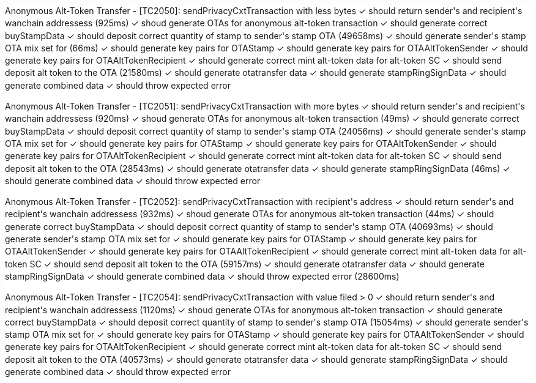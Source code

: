   Anonymous Alt-Token Transfer - [TC2050]: sendPrivacyCxtTransaction with less bytes
    ✓ should return sender's and recipient's wanchain addressess (925ms)
    ✓ shoud generate OTAs for anonymous alt-token transaction
    ✓ should generate correct buyStampData
    ✓ should deposit correct quantity of stamp to sender's stamp OTA (49658ms)
    ✓ should generate sender's stamp OTA mix set for  (66ms)
    ✓ should generate key pairs for OTAStamp
    ✓ should generate key pairs for OTAAltTokenSender
    ✓ should generate key pairs for OTAAltTokenRecipient
    ✓ should generate correct mint alt-token data for alt-token SC
    ✓ should send deposit alt token to the OTA (21580ms)
    ✓ should generate otatransfer data
    ✓ should generate stampRingSignData
    ✓ should generate combined data
    ✓ should throw expected error

  Anonymous Alt-Token Transfer - [TC2051]: sendPrivacyCxtTransaction with more bytes
    ✓ should return sender's and recipient's wanchain addressess (920ms)
    ✓ shoud generate OTAs for anonymous alt-token transaction (49ms)
    ✓ should generate correct buyStampData
    ✓ should deposit correct quantity of stamp to sender's stamp OTA (24056ms)
    ✓ should generate sender's stamp OTA mix set for 
    ✓ should generate key pairs for OTAStamp
    ✓ should generate key pairs for OTAAltTokenSender
    ✓ should generate key pairs for OTAAltTokenRecipient
    ✓ should generate correct mint alt-token data for alt-token SC
    ✓ should send deposit alt token to the OTA (28543ms)
    ✓ should generate otatransfer data
    ✓ should generate stampRingSignData (46ms)
    ✓ should generate combined data
    ✓ should throw expected error

  Anonymous Alt-Token Transfer - [TC2052]: sendPrivacyCxtTransaction with recipient's address
    ✓ should return sender's and recipient's wanchain addressess (932ms)
    ✓ shoud generate OTAs for anonymous alt-token transaction (44ms)
    ✓ should generate correct buyStampData
    ✓ should deposit correct quantity of stamp to sender's stamp OTA (40693ms)
    ✓ should generate sender's stamp OTA mix set for 
    ✓ should generate key pairs for OTAStamp
    ✓ should generate key pairs for OTAAltTokenSender
    ✓ should generate key pairs for OTAAltTokenRecipient
    ✓ should generate correct mint alt-token data for alt-token SC
    ✓ should send deposit alt token to the OTA (59157ms)
    ✓ should generate otatransfer data
    ✓ should generate stampRingSignData
    ✓ should generate combined data
    ✓ should throw expected error (28600ms)

  Anonymous Alt-Token Transfer - [TC2054]: sendPrivacyCxtTransaction with value filed > 0
    ✓ should return sender's and recipient's wanchain addressess (1120ms)
    ✓ shoud generate OTAs for anonymous alt-token transaction
    ✓ should generate correct buyStampData
    ✓ should deposit correct quantity of stamp to sender's stamp OTA (15054ms)
    ✓ should generate sender's stamp OTA mix set for 
    ✓ should generate key pairs for OTAStamp
    ✓ should generate key pairs for OTAAltTokenSender
    ✓ should generate key pairs for OTAAltTokenRecipient
    ✓ should generate correct mint alt-token data for alt-token SC
    ✓ should send deposit alt token to the OTA (40573ms)
    ✓ should generate otatransfer data
    ✓ should generate stampRingSignData
    ✓ should generate combined data
    ✓ should throw expected error
